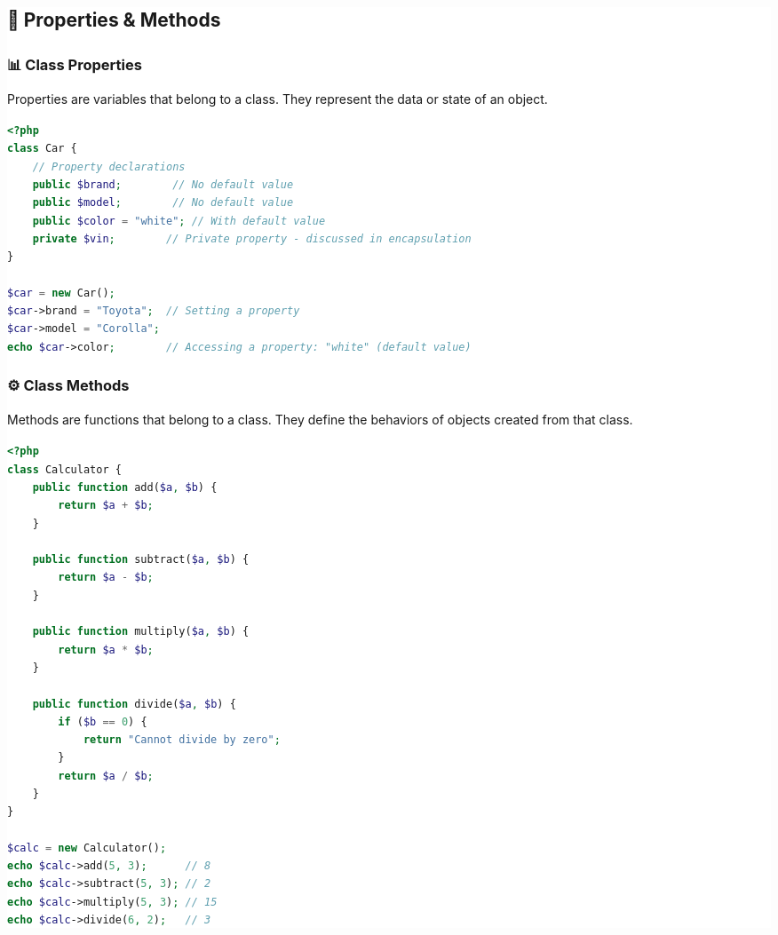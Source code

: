 <a id="properties--methods"></a>
## 🧰 Properties & Methods

### 📊 Class Properties

Properties are variables that belong to a class. They represent the data or state of an object.

```php
<?php
class Car {
    // Property declarations
    public $brand;        // No default value
    public $model;        // No default value
    public $color = "white"; // With default value
    private $vin;        // Private property - discussed in encapsulation
}

$car = new Car();
$car->brand = "Toyota";  // Setting a property
$car->model = "Corolla";
echo $car->color;        // Accessing a property: "white" (default value)
```

### ⚙️ Class Methods

Methods are functions that belong to a class. They define the behaviors of objects created from that class.

```php
<?php
class Calculator {
    public function add($a, $b) {
        return $a + $b;
    }
    
    public function subtract($a, $b) {
        return $a - $b;
    }
    
    public function multiply($a, $b) {
        return $a * $b;
    }
    
    public function divide($a, $b) {
        if ($b == 0) {
            return "Cannot divide by zero";
        }
        return $a / $b;
    }
}

$calc = new Calculator();
echo $calc->add(5, 3);      // 8
echo $calc->subtract(5, 3); // 2
echo $calc->multiply(5, 3); // 15
echo $calc->divide(6, 2);   // 3
```
